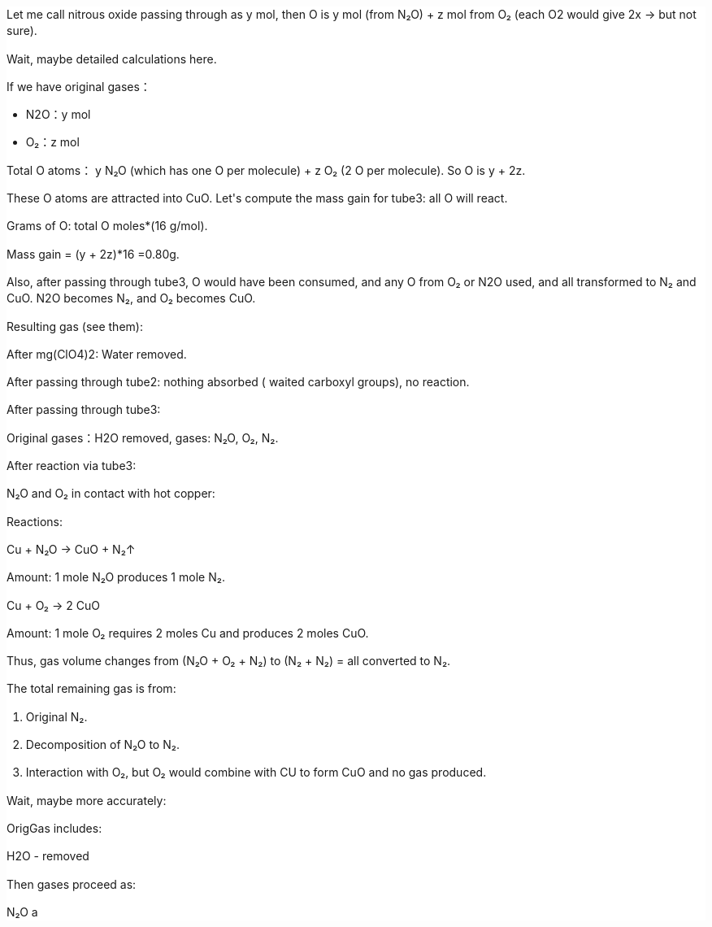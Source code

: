Let me call nitrous oxide passing through as y mol, then O is y mol (from N₂O) + z mol from O₂ (each O2 would give 2x -> but not sure).

Wait, maybe detailed calculations here.

If we have original gases：

- N2O：y mol

- O₂：z mol

Total O atoms： y N₂O (which has one O per molecule) + z O₂ (2 O per molecule). So O is y + 2z.

These O atoms are attracted into CuO. Let's compute the mass gain for tube3: all O will react.

Grams of O: total O moles*(16 g/mol). 

Mass gain = (y + 2z)*16 =0.80g.

Also, after passing through tube3, O would have been consumed, and any O from O₂ or N2O used, and all transformed to N₂ and CuO. N2O becomes N₂, and O₂ becomes CuO.

Resulting gas (see them):

After mg(ClO4)2: Water removed.

After passing through tube2: nothing absorbed ( waited carboxyl groups), no reaction.

After passing through tube3:

Original gases：H2O removed, gases: N₂O, O₂, N₂.

After reaction via tube3:

N₂O and O₂ in contact with hot copper:

Reactions:

Cu + N₂O → CuO + N₂↑ 

Amount: 1 mole N₂O produces 1 mole N₂.

Cu + O₂ → 2 CuO 

Amount: 1 mole O₂ requires 2 moles Cu and produces 2 moles CuO.

Thus, gas volume changes from (N₂O + O₂ + N₂) to (N₂ + N₂) = all converted to N₂.

The total remaining gas is from:

1) Original N₂.

2) Decomposition of N₂O to N₂.

3) Interaction with O₂, but O₂ would combine with CU to form CuO and no gas produced.

Wait, maybe more accurately:

OrigGas includes:

H2O - removed 

Then gases proceed as:

N₂O a
